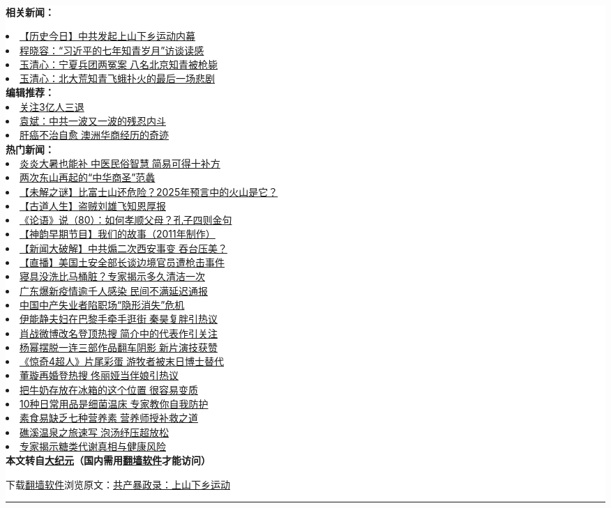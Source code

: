 <strong>相关新闻：</strong>
<li><a href="https://github.com/1992513/djy/blob/master/gb/13/12/21/n4039950.md#1">【历史今日】中共发起上山下乡运动内幕</a></li>
<li><a href="https://github.com/1992513/djy/blob/master/gb/16/11/30/n8543121.md#1">程晓容：“习近平的七年知青岁月”访谈读感</a></li>
<li><a href="https://github.com/1992513/djy/blob/master/gb/17/1/21/n8730698.md#1">玉清心：宁夏兵团两冤案 八名北京知青被枪毙</a></li>
<li><a href="https://github.com/1992513/djy/blob/master/gb/17/1/24/n8739928.md#1">玉清心：北大荒知青飞蛾扑火的最后一场悲剧</a></li>
<strong>编辑推荐：</strong>
<li><a href="https://github.com/1992513/djy/blob/master/gb/18/5/10/n10381511.md?dfh#1" target="_blank">关注3亿人三退</a></li><li><a href="https://github.com/1992513/djy/blob/master/gb/18/2/27/n10175949.md#1" target="_blank">袁斌：中共一波又一波的残忍内斗</a></li><li><a href="https://github.com/1992513/djy/blob/master/gb/17/12/3/n9920294.md#1" target="_blank">肝癌不治自愈 澳洲华商经历的奇迹</a></li>
<strong>热门新闻：</strong>
<li><a href="https://github.com/1992513/djy/blob/master/gb/19/7/23/n11403562.md#1">炎炎大暑也能补 中医民俗智慧 简易可得十补方</a></li>
<li><a href="https://github.com/1992513/djy/blob/master/gb/16/4/19/n7572375.md#1">两次东山再起的“中华商圣”范蠡</a></li>
<li><a href="https://github.com/1992513/djy/blob/master/gb/25/7/16/n14553023.md#1">【未解之谜】比富士山还危险？2025年预言中的火山是它？</a></li>
<li><a href="https://github.com/1992513/djy/blob/master/gb/24/12/6/n14385712.md#1">【古道人生】盗贼刘雄飞知恩厚报</a></li>
<li><a href="https://github.com/1992513/djy/blob/master/gb/25/7/12/n14550214.md#1">《论语》说（80）：如何孝顺父母？孔子四则金句</a></li>
<li><a href="https://github.com/1992513/djy/blob/master/gb/23/6/15/n14016943.md#1">【神韵早期节目】我们的故事（2011年制作）</a></li>
<li><a href="https://github.com/1992513/djy/blob/master/gb/25/7/21/n14557333.md#1">【新闻大破解】中共煽二次西安事变 吞台压美？</a></li>
<li><a href="https://github.com/1992513/djy/blob/master/gb/25/7/21/n14557257.md#1">【直播】美国土安全部长谈边境官员遭枪击事件</a></li>
<li><a href="https://github.com/1992513/djy/blob/master/gb/25/7/19/n14555609.md#1">寝具没洗比马桶脏？专家揭示多久清洁一次</a></li>
<li><a href="https://github.com/1992513/djy/blob/master/gb/25/7/19/n14555653.md#1">广东爆新疫情逾千人感染 民间不满延迟通报</a></li>
<li><a href="https://github.com/1992513/djy/blob/master/gb/25/7/20/n14555853.md#1">中国中产失业者陷职场“隐形消失”危机</a></li>
<li><a href="https://github.com/1992513/djy/blob/master/gb/25/7/18/n14554989.md#1">伊能静夫妇在巴黎手牵手逛街 秦昊复胖引热议</a></li>
<li><a href="https://github.com/1992513/djy/blob/master/gb/25/7/18/n14554938.md#1">肖战微博改名登顶热搜 简介中的代表作引关注</a></li>
<li><a href="https://github.com/1992513/djy/blob/master/gb/25/7/19/n14555710.md#1">杨幂摆脱一连三部作品翻车阴影 新片演技获赞</a></li>
<li><a href="https://github.com/1992513/djy/blob/master/gb/25/7/21/n14557015.md#1">《惊奇4超人》片尾彩蛋 游牧者被末日博士替代</a></li>
<li><a href="https://github.com/1992513/djy/blob/master/gb/25/7/19/n14555093.md#1">董璇再婚登热搜 佟丽娅当伴娘引热议</a></li>
<li><a href="https://github.com/1992513/djy/blob/master/gb/25/7/20/n14555912.md#1">把牛奶存放在冰箱的这个位置 很容易变质</a></li>
<li><a href="https://github.com/1992513/djy/blob/master/gb/25/7/21/n14556843.md#1">10种日常用品是细菌温床 专家教你自我防护</a></li>
<li><a href="https://github.com/1992513/djy/blob/master/gb/25/7/13/n14550375.md#1">素食易缺乏七种营养素 营养师授补救之道</a></li>
<li><a href="https://github.com/1992513/djy/blob/master/gb/25/7/20/n14556149.md#1">礁溪温泉之旅速写 泡汤纾压超放松</a></li>
<li><a href="https://github.com/1992513/djy/blob/master/gb/25/7/15/n14552342.md#1">专家揭示糖类代谢真相与健康风险</a></li>
<strong>本文转自<a href="https://www.epochtimes.com">大纪元</a>（国内需用<a href="https://github.com/1992513/www/blob/master/README.md#8">翻墙软件</a>才能访问）</strong><p>下载<a href="https://github.com/1992513/www/blob/master/README.md#8">翻墙软件</a>浏览原文：<a href="https://www.epochtimes.com/gb/18/1/30/n10099688.htm">共产暴政录：上山下乡运动</a></p><hr>